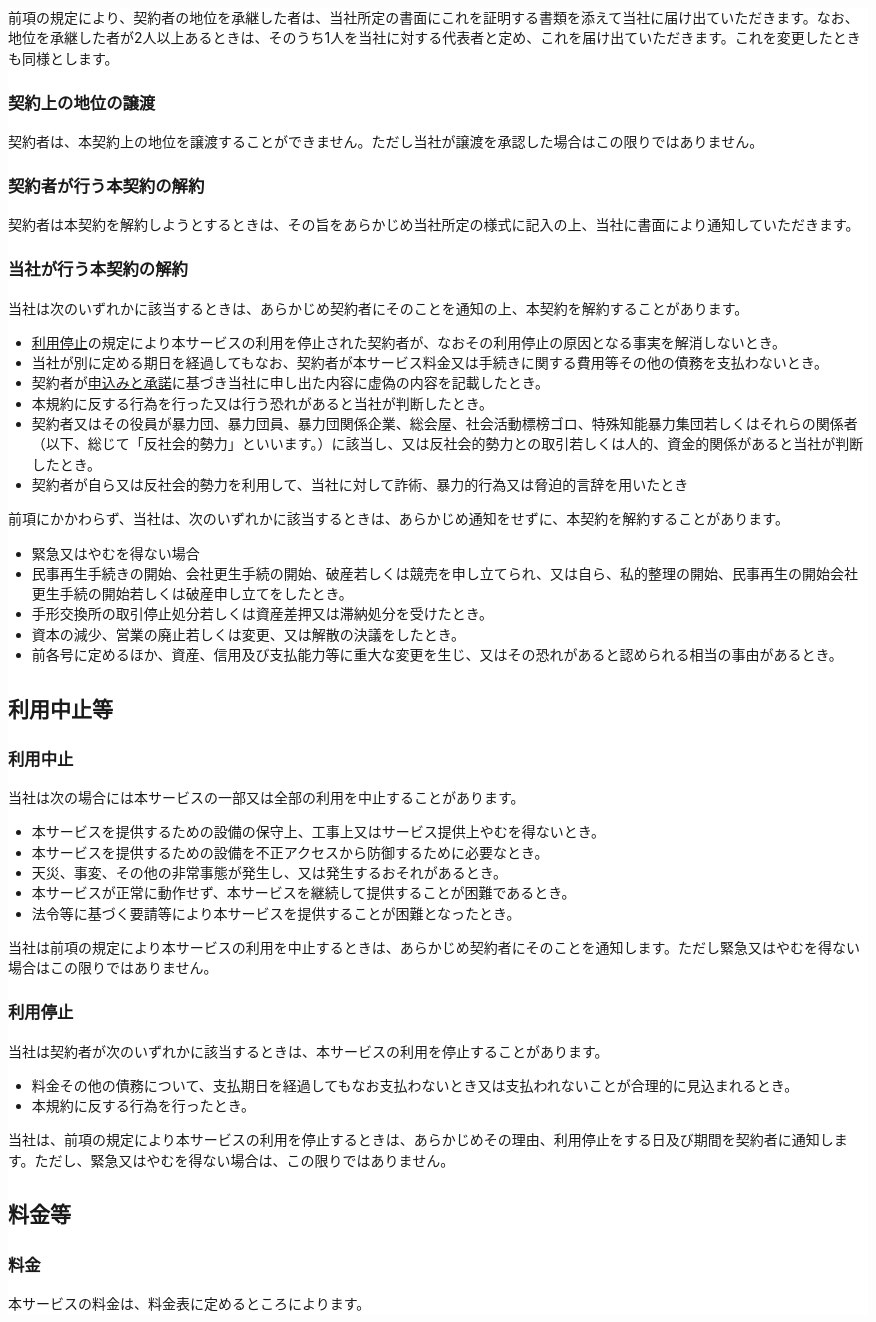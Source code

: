 前項の規定により、契約者の地位を承継した者は、当社所定の書面にこれを証明する書類を添えて当社に届け出ていただきます。なお、地位を承継した者が2人以上あるときは、そのうち1人を当社に対する代表者と定め、これを届け出ていただきます。これを変更したときも同様とします。


### 契約上の地位の譲渡
契約者は、本契約上の地位を譲渡することができません。ただし当社が譲渡を承認した場合はこの限りではありません。


### 契約者が行う本契約の解約
契約者は本契約を解約しようとするときは、その旨をあらかじめ当社所定の様式に記入の上、当社に書面により通知していただきます。


### 当社が行う本契約の解約
当社は次のいずれかに該当するときは、あらかじめ契約者にそのことを通知の上、本契約を解約することがあります。
- [利用停止]()の規定により本サービスの利用を停止された契約者が、なおその利用停止の原因となる事実を解消しないとき。
- 当社が別に定める期日を経過してもなお、契約者が本サービス料金又は手続きに関する費用等その他の債務を支払わないとき。
- 契約者が[申込みと承諾]()に基づき当社に申し出た内容に虚偽の内容を記載したとき。
- 本規約に反する行為を行った又は行う恐れがあると当社が判断したとき。 
- 契約者又はその役員が暴力団、暴力団員、暴力団関係企業、総会屋、社会活動標榜ゴロ、特殊知能暴力集団若しくはそれらの関係者（以下、総じて「反社会的勢力」といいます。）に該当し、又は反社会的勢力との取引若しくは人的、資金的関係があると当社が判断したとき。
- 契約者が自ら又は反社会的勢力を利用して、当社に対して詐術、暴力的行為又は脅迫的言辞を用いたとき

前項にかかわらず、当社は、次のいずれかに該当するときは、あらかじめ通知をせずに、本契約を解約することがあります。
- 緊急又はやむを得ない場合
- 民事再生手続きの開始、会社更生手続の開始、破産若しくは競売を申し立てられ、又は自ら、私的整理の開始、民事再生の開始会社更生手続の開始若しくは破産申し立てをしたとき。
- 手形交換所の取引停止処分若しくは資産差押又は滞納処分を受けたとき。
- 資本の減少、営業の廃止若しくは変更、又は解散の決議をしたとき。
- 前各号に定めるほか、資産、信用及び支払能力等に重大な変更を生じ、又はその恐れがあると認められる相当の事由があるとき。


## 利用中止等
### 利用中止
当社は次の場合には本サービスの一部又は全部の利用を中止することがあります。
- 本サービスを提供するための設備の保守上、工事上又はサービス提供上やむを得ないとき。
- 本サービスを提供するための設備を不正アクセスから防御するために必要なとき。
- 天災、事変、その他の非常事態が発生し、又は発生するおそれがあるとき。
- 本サービスが正常に動作せず、本サービスを継続して提供することが困難であるとき。
- 法令等に基づく要請等により本サービスを提供することが困難となったとき。

当社は前項の規定により本サービスの利用を中止するときは、あらかじめ契約者にそのことを通知します。ただし緊急又はやむを得ない場合はこの限りではありません。


### 利用停止
当社は契約者が次のいずれかに該当するときは、本サービスの利用を停止することがあります。
- 料金その他の債務について、支払期日を経過してもなお支払わないとき又は支払われないことが合理的に見込まれるとき。
- 本規約に反する行為を行ったとき。

当社は、前項の規定により本サービスの利用を停止するときは、あらかじめその理由、利用停止をする日及び期間を契約者に通知します。ただし、緊急又はやむを得ない場合は、この限りではありません。


## 料金等
### 料金
本サービスの料金は、料金表に定めるところによります。
